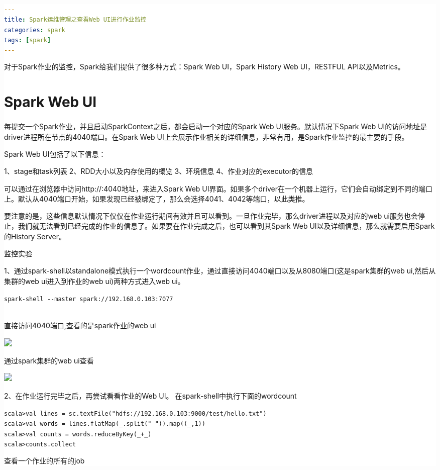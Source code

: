 ```yaml
---
title: Spark运维管理之查看Web UI进行作业监控
categories: spark  
tags: [spark]
---
```



对于Spark作业的监控，Spark给我们提供了很多种方式：Spark Web UI，Spark History Web UI，RESTFUL API以及Metrics。




# Spark Web UI

每提交一个Spark作业，并且启动SparkContext之后，都会启动一个对应的Spark Web UI服务。默认情况下Spark Web UI的访问地址是driver进程所在节点的4040端口。在Spark Web UI上会展示作业相关的详细信息，非常有用，是Spark作业监控的最主要的手段。

Spark Web UI包括了以下信息：

1、stage和task列表
2、RDD大小以及内存使用的概览
3、环境信息
4、作业对应的executor的信息

可以通过在浏览器中访问http://<driver-node>:4040地址，来进入Spark Web UI界面。如果多个driver在一个机器上运行，它们会自动绑定到不同的端口上。默认从4040端口开始，如果发现已经被绑定了，那么会选择4041、4042等端口，以此类推。

要注意的是，这些信息默认情况下仅仅在作业运行期间有效并且可以看到。一旦作业完毕，那么driver进程以及对应的web ui服务也会停止，我们就无法看到已经完成的作业的信息了。如果要在作业完成之后，也可以看到其Spark Web UI以及详细信息，那么就需要启用Spark的History Server。

监控实验

1、通过spark-shell以standalone模式执行一个wordcount作业，通过直接访问4040端口以及从8080端口(这是spark集群的web ui,然后从集群的web ui进入到作业的web ui)两种方式进入web ui。
```
spark-shell --master spark://192.168.0.103:7077


```

直接访问4040端口,查看的是spark作业的web ui

![](http://ols7leonh.bkt.clouddn.com//assert/img/bigdata/spark从入门到精通_笔记/monitor_1.png)


通过spark集群的web ui查看

![](http://ols7leonh.bkt.clouddn.com//assert/img/bigdata/spark从入门到精通_笔记/monitor_2.png)





2、在作业运行完毕之后，再尝试看看作业的Web UI。
在spark-shell中执行下面的wordcount
```
scala>val lines = sc.textFile("hdfs://192.168.0.103:9000/test/hello.txt")
scala>val words = lines.flatMap(_.split(" ")).map((_,1))
scala>val counts = words.reduceByKey(_+_)
scala>counts.collect

```
查看一个作业的所有的job
